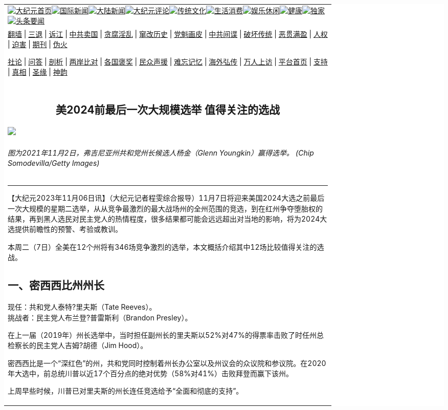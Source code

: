 <a name="1" id="1" target="_blank"></a><span id="1"></span>
<table align=center border="0"><tr><td colspan="2" VALIGN=TOP><a href="https://github.com/19920513/djy/blob/master/gb/nf1351518.md#1"><img src="https://raw.githubusercontent.com/19920513/www/master/t/djy/1.jpg" title="大纪元首页" alt="大纪元首页"></a><a href="https://github.com/19920513/djy/blob/master/gb/n24hr.md#1"><img src="https://raw.githubusercontent.com/19920513/www/master/t/djy/3.jpg" title="国际新闻" alt="国际新闻"></a><a href="https://github.com/19920513/djy/blob/master/gb/nsc413.md#1"><img src="https://raw.githubusercontent.com/19920513/www/master/t/djy/4.jpg" title="大陆新闻" alt="大陆新闻"></a><a href="https://github.com/19920513/djy/blob/master/gb/news392.md#1"><img src="https://raw.githubusercontent.com/19920513/www/master/t/djy/5.jpg" title="大纪元评论" alt="大纪元评论"></a><a href="https://github.com/19920513/djy/blob/master/gb/news2007.md#1"><img src="https://raw.githubusercontent.com/19920513/www/master/t/djy/6.jpg" title="传统文化" alt="传统文化"></a><a href="https://github.com/19920513/djy/blob/master/gb/news2008.md#1"><img src="https://raw.githubusercontent.com/19920513/www/master/t/djy/7.jpg" title="生活消费" alt="生活消费"></a><a href="https://github.com/19920513/djy/blob/master/gb/ncyule.md#1"><img src="https://raw.githubusercontent.com/19920513/www/master/t/djy/8.jpg" title="娱乐休闲" alt="娱乐休闲"></a><a href="https://github.com/19920513/djy/blob/master/gb/nsc1002.md#1"><img src="https://raw.githubusercontent.com/19920513/www/master/t/djy/9.jpg" title="健康" alt="健康"></a><a href="https://github.com/19920513/djy/blob/master/gb/nf6092.md#1"><img src="https://raw.githubusercontent.com/19920513/www/master/t/djy/10a.jpg" title="独家" alt="独家"></a><a href="https://github.com/19920513/djy/blob/master/gb/nf4514.md#1"><img src="https://raw.githubusercontent.com/19920513/www/master/t/djy/12a.jpg" title="头条要闻" alt="头条要闻"></a></td></tr>
<tr><td colspan="2" VALIGN=TOP><a target="_blank" href="https://github.com/19920513/www/blob/master/README.md?zsrh#1">翻墙</a> | <a target="_blank" href="https://github.com/19920513/djy/blob/master/gb/nf5657.md#1">三退</a> | <a target="_blank" href="https://github.com/19920513/djy/blob/master/gb/nf6124.md#1">诉江</a> | <a target="_blank" href="https://github.com/19920513/djy/blob/master/gb/nf1176117.md#1">中共卖国</a> | <a target="_blank" href="https://github.com/19920513/djy/blob/master/gb/nf5773.md#1">贪腐淫乱</a> | <a target="_blank" href="https://github.com/19920513/djy/blob/master/gb/nf1176115.md#1">窜改历史</a> | <a target="_blank" href="https://github.com/19920513/djy/blob/master/gb/nf1176107.md#1">党魁画皮</a> | <a target="_blank" href="https://github.com/19920513/djy/blob/master/gb/nf1320400.md#1">中共间谍</a> | <a target="_blank" href="https://github.com/19920513/djy/blob/master/gb/nf1176114.md#1">破坏传统</a> | <a target="_blank" href="https://github.com/19920513/ntdtv/blob/master/gb/prog447_1.md#1">恶贯满盈</a> | <a target="_blank" href="https://github.com/19920513/djy/blob/master/gb/ncid278.md#1">人权</a> | <a target="_blank" href="https://github.com/19920513/djy/blob/master/gb/nf1176111.md#1">迫害</a> | <a target="_blank" href="https://gitlab.com/szzdlab/mh-qikan/blob/master/README.md#1">期刊</a> | <a target="_blank" href="https://github.com/19920513/djy/blob/master/gb/nf5562.md#1">伪火</a></p><p><a target="_blank" href="https://github.com/19920513/djy/blob/master/gb/9p.md#1">社论</a> | <a target="_blank" href="https://github.com/19920513/djy/blob/master/gb/nf4378.md#1">问答</a> | <a target="_blank" href="https://github.com/19920513/djy/blob/master/gb/nf5792.md#1">剖析</a> | <a target="_blank" href="https://github.com/19920513/djy/blob/master/gb/nf5735.md#1">两岸比对</a> | <a target="_blank" href="https://github.com/19920513/djy/blob/master/gb/nf6119.md#1">各国褒奖</a> | <a target="_blank" href="https://github.com/19920513/djy/blob/master/gb/nf6120.md#1">民众声援</a> | <a target="_blank" href="https://github.com/19920513/djy/blob/master/gb/nf1188594.md#1">难忘记忆</a> | <a target="_blank" href="https://github.com/19920513/djy/blob/master/gb/nf3180.md#1">海外弘传</a> | <a target="_blank" href="https://github.com/19920513/djy/blob/master/gb/nf5410.md#1">万人上访</a> | <a target="_blank" href="https://github.com/19920513/www/blob/master/README.md?zsrh#1">平台首页</a> | <a target="_blank" href="https://github.com/19920513/djy/blob/master/gb/nf4386.md#1">支持</a> | <a target="_blank" href="https://github.com/19920513/djy/blob/master/gb/nf4389.md#1">真相</a> | <a target="_blank" href="https://github.com/19920513/djy/blob/master/gb/nf5790.md#1">圣缘</a> | <a target="_blank" href="https://github.com/19920513/djy/blob/master/gb/nf4786.md#1">神韵</a></td></tr>
<tr><td VALIGN=TOP width="626"><h2 align=center>美2024前最后一次大规模选举 值得关注的选战</h2>
<img width="600" src="https://i.epochtimes.com/assets/uploads/2021/11/id13349817-GettyImages-1350984167-600x400.jpg" />
<h6>图为2021年11月2日，弗吉尼亚州共和党州长候选人杨金（Glenn Youngkin）赢得选举。 (Chip Somodevilla/Getty Images)
</h6>
<hr>
	<p>【大纪元2023年11月06日讯】（大纪元记者程雯综合报导）11月7日将迎来美国2024大选之前最后一次大规模的星期二选举，从从竞争最激烈的最大<ahref="https://github.com/19920513/djy/blob/master/gb/tag/%E6%88%98%E5%9C%BA%E5%B7%9E.md#1">战场州</a>的全州范围的竞选，到在<ahref="https://github.com/19920513/djy/blob/master/gb/tag/%E7%BA%A2%E5%B7%9E.md#1">红州</a>争夺<ahref="https://github.com/19920513/djy/blob/master/gb/tag/%E5%A0%95%E8%83%8E%E6%9D%83.md#1">堕胎权</a>的结果，再到<ahref="https://github.com/19920513/djy/blob/master/gb/tag/%E9%BB%91%E4%BA%BA%E9%80%89%E6%B0%91.md#1">黑人选民</a>对民主党人的热情程度，很多结果都可能会远远超出对当地的影响，将为2024大选提供前瞻性的预警、考验或教训。</p>
<p>本周二（7日）全美在12个州将有346场竞争激烈的选举，本文概括介绍其中12场比较值得关注的选战。</p>
<h2><strong>一、密西西比州州长</strong></h2>
<p>现任：共和党人泰特?里夫斯（Tate Reeves）。<br />
挑战者：民主党人布兰登?普雷斯利（Brandon Presley）。</p>
<p>在上一届（2019年）州长选举中，当时担任副州长的里夫斯以52%对47%的得票率击败了时任州总检察长的民主党人吉姆?胡德（Jim Hood）。</p>
<p>密西西比是一个“深红色”的州，共和党同时控制着州长办公室以及州议会的众议院和参议院。在2020年大选中，前总统川普以近17个百分点的绝对优势（58%对41%）击败拜登而赢下该州。</p>
<p>上周早些时候，川普已对里夫斯的州长连任竞选给予“全面和彻底的支持”。</p>